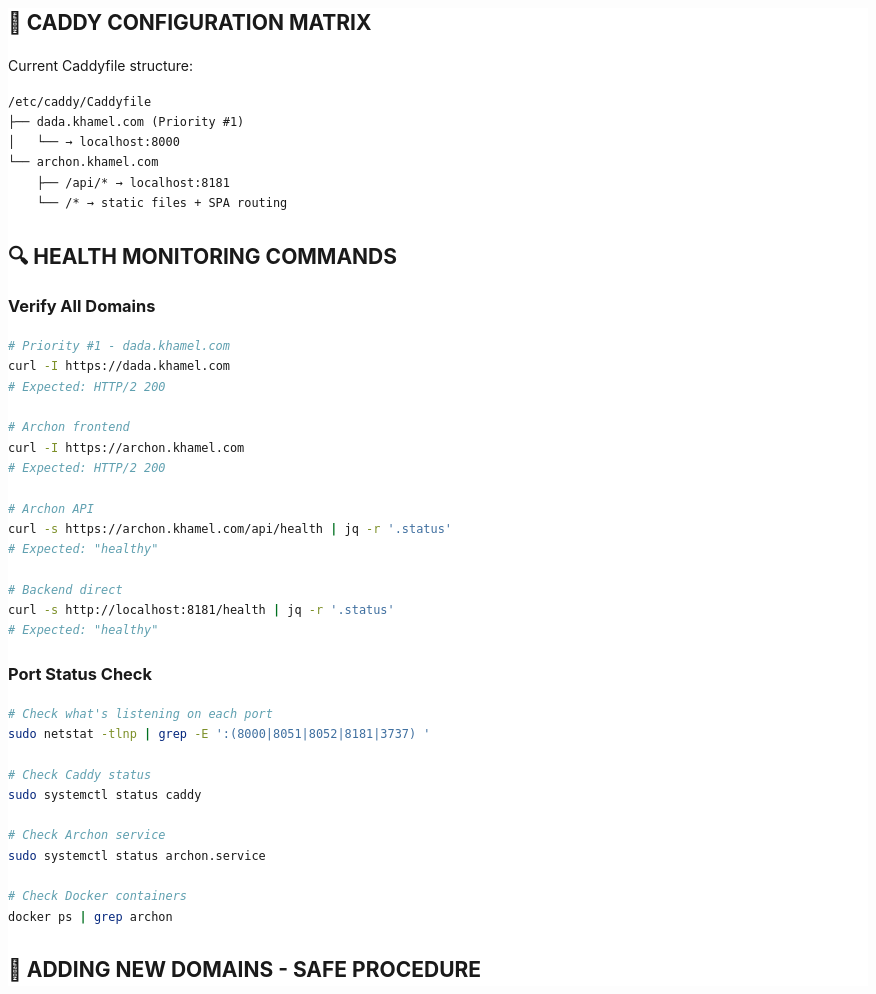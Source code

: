 ## 🎯 CADDY CONFIGURATION MATRIX

Current Caddyfile structure:
```
/etc/caddy/Caddyfile
├── dada.khamel.com (Priority #1)
│   └── → localhost:8000
└── archon.khamel.com
    ├── /api/* → localhost:8181
    └── /* → static files + SPA routing
```

## 🔍 HEALTH MONITORING COMMANDS

### Verify All Domains
```bash
# Priority #1 - dada.khamel.com
curl -I https://dada.khamel.com
# Expected: HTTP/2 200

# Archon frontend
curl -I https://archon.khamel.com
# Expected: HTTP/2 200

# Archon API
curl -s https://archon.khamel.com/api/health | jq -r '.status'
# Expected: "healthy"

# Backend direct
curl -s http://localhost:8181/health | jq -r '.status'
# Expected: "healthy"
```

### Port Status Check
```bash
# Check what's listening on each port
sudo netstat -tlnp | grep -E ':(8000|8051|8052|8181|3737) '

# Check Caddy status
sudo systemctl status caddy

# Check Archon service
sudo systemctl status archon.service

# Check Docker containers
docker ps | grep archon
```

## 🚀 ADDING NEW DOMAINS - SAFE PROCEDURE
